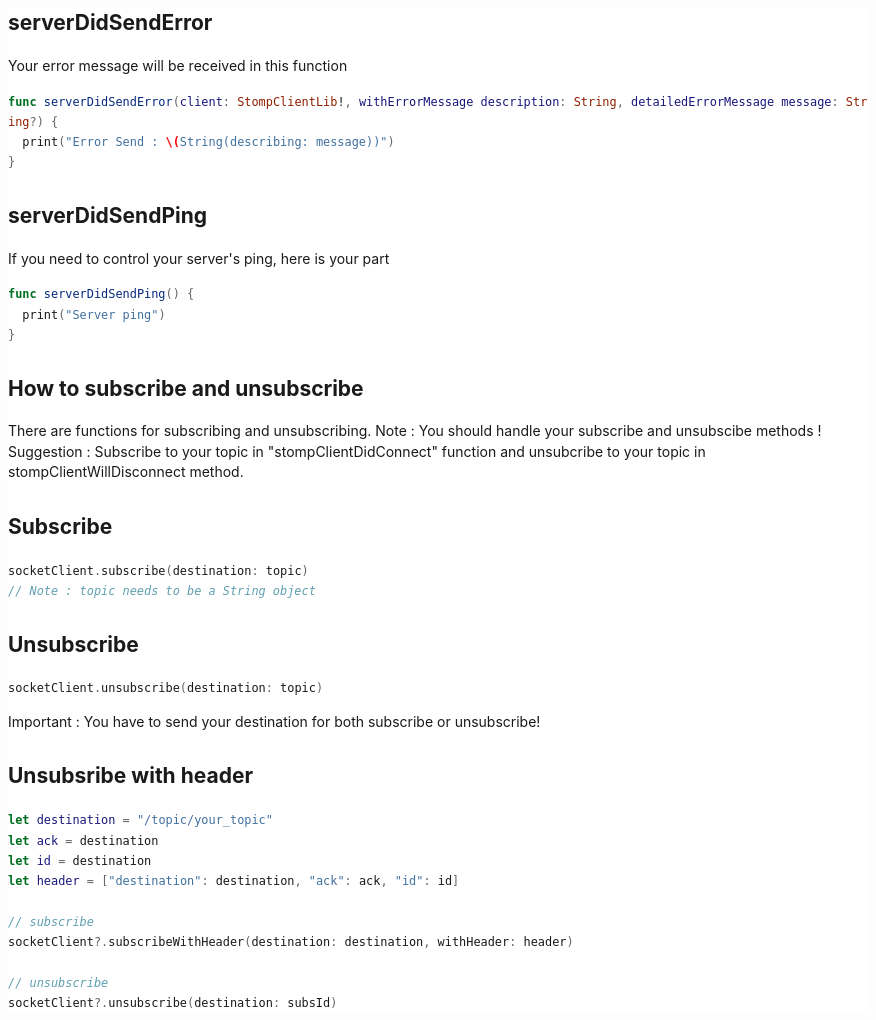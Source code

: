 ## serverDidSendError

Your error message will be received in this function

```swift
func serverDidSendError(client: StompClientLib!, withErrorMessage description: String, detailedErrorMessage message: String?) {
  print("Error Send : \(String(describing: message))")
}
```

## serverDidSendPing

If you need to control your server's ping, here is your part

```swift
func serverDidSendPing() {
  print("Server ping")
}
```

## How to subscribe and unsubscribe

There are functions for subscribing and unsubscribing.
Note : You should handle your subscribe and unsubscibe methods !
Suggestion : Subscribe to your topic in "stompClientDidConnect" function and unsubcribe to your topic in stompClientWillDisconnect method.

## Subscribe

```swift
socketClient.subscribe(destination: topic)
// Note : topic needs to be a String object
```

## Unsubscribe

```swift
socketClient.unsubscribe(destination: topic)
```

Important : You have to send your destination for both subscribe or unsubscribe!

## Unsubsribe with header

```swift
let destination = "/topic/your_topic"
let ack = destination
let id = destination
let header = ["destination": destination, "ack": ack, "id": id]

// subscribe
socketClient?.subscribeWithHeader(destination: destination, withHeader: header)

// unsubscribe
socketClient?.unsubscribe(destination: subsId)
```
